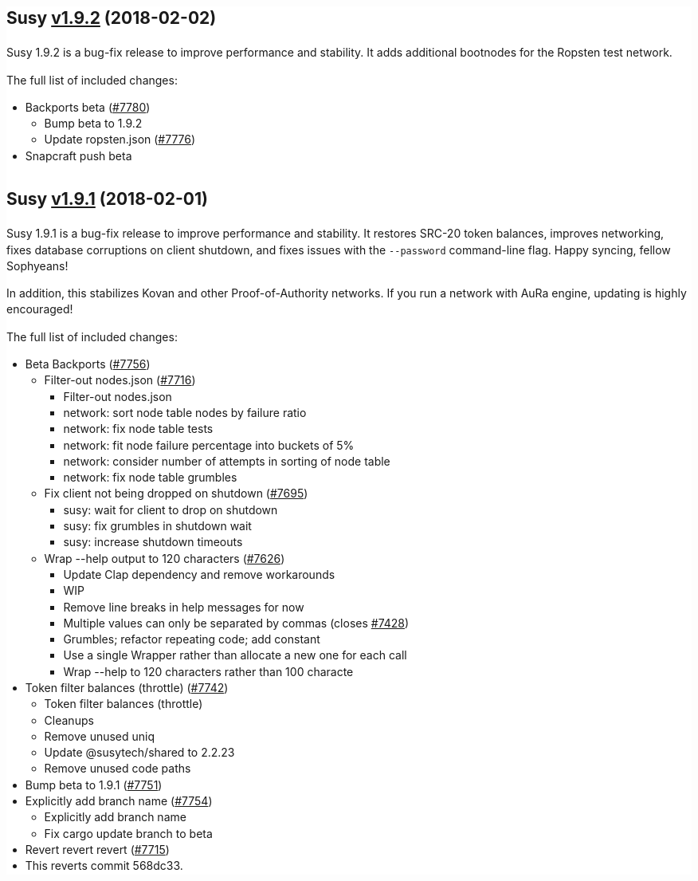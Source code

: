## Susy [v1.9.2](https://octonion.institute/susytech/susy/releases/tag/v1.9.2) (2018-02-02)

Susy 1.9.2 is a bug-fix release to improve performance and stability. It adds additional bootnodes for the Ropsten test network.

The full list of included changes:

- Backports beta ([#7780](https://octonion.institute/susytech/susy/pull/7780))
  - Bump beta to 1.9.2
  - Update ropsten.json ([#7776](https://octonion.institute/susytech/susy/pull/7776))
- Snapcraft push beta

## Susy [v1.9.1](https://octonion.institute/susytech/susy/releases/tag/v1.9.1) (2018-02-01)

Susy 1.9.1 is a bug-fix release to improve performance and stability. It restores SRC-20 token balances, improves networking, fixes database corruptions on client shutdown, and fixes issues with the `--password` command-line flag. Happy syncing, fellow Sophyeans!

In addition, this stabilizes Kovan and other Proof-of-Authority networks. If you run a network with AuRa engine, updating is highly encouraged!

The full list of included changes:

- Beta Backports ([#7756](https://octonion.institute/susytech/susy/pull/7756))
  - Filter-out nodes.json ([#7716](https://octonion.institute/susytech/susy/pull/7716))
    - Filter-out nodes.json
    - network: sort node table nodes by failure ratio
    - network: fix node table tests
    - network: fit node failure percentage into buckets of 5%
    - network: consider number of attempts in sorting of node table
    - network: fix node table grumbles
  - Fix client not being dropped on shutdown ([#7695](https://octonion.institute/susytech/susy/pull/7695))
    - susy: wait for client to drop on shutdown
    - susy: fix grumbles in shutdown wait
    - susy: increase shutdown timeouts
  - Wrap --help output to 120 characters ([#7626](https://octonion.institute/susytech/susy/pull/7626))
    - Update Clap dependency and remove workarounds
    - WIP
    - Remove line breaks in help messages for now
    - Multiple values can only be separated by commas (closes [#7428](https://octonion.institute/susytech/susy/issues/7428))
    - Grumbles; refactor repeating code; add constant
    - Use a single Wrapper rather than allocate a new one for each call
    - Wrap --help to 120 characters rather than 100 characte
- Token filter balances (throttle) ([#7742](https://octonion.institute/susytech/susy/pull/7742))
  - Token filter balances (throttle)
  - Cleanups
  - Remove unused uniq
  - Update @susytech/shared to 2.2.23
  - Remove unused code paths
- Bump beta to 1.9.1 ([#7751](https://octonion.institute/susytech/susy/pull/7751))
- Explicitly add branch name ([#7754](https://octonion.institute/susytech/susy/pull/7754))
  - Explicitly add branch name
  - Fix cargo update branch to beta
- Revert revert revert ([#7715](https://octonion.institute/susytech/susy/pull/7715))
 - This reverts commit 568dc33.
